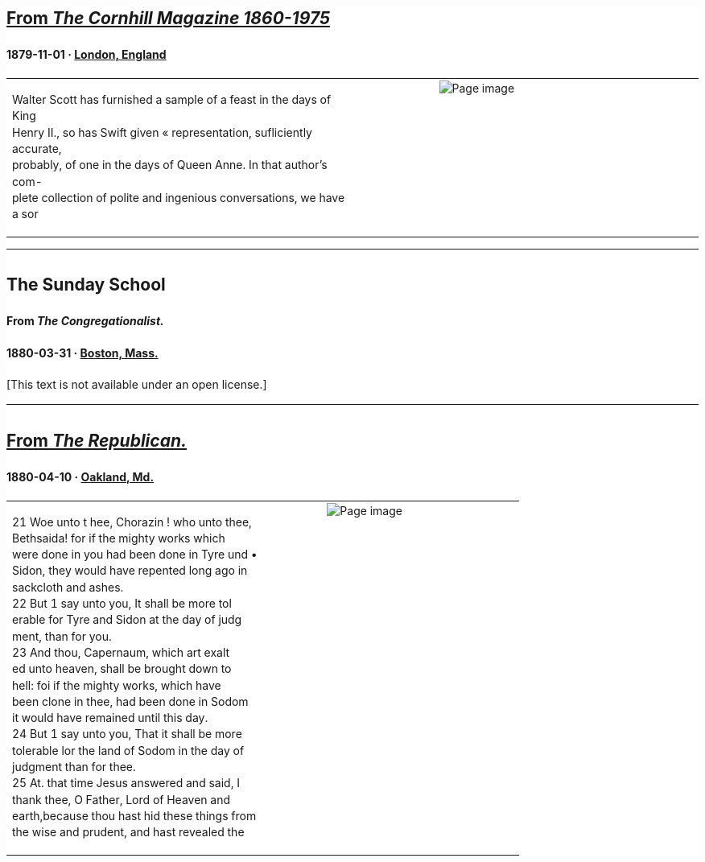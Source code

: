 
## [From _The Cornhill Magazine 1860-1975_](https://archive.org/details/sim_cornhill-magazine_1879-11_40_239/page/n87/mode/1up?view=theater)

#### 1879-11-01 &middot; [London, England](http://dbpedia.org/resource/London)

<table style="width: 100%;"><tr><td style="width: 50%">

  
Walter Scott has furnished a sample of a feast in the days of King  
Henry II., so has Swift given « representation, sufliciently accurate,  
probably, of one in the days of Queen Anne. In that author’s com-  
plete collection of polite and ingenious conversations, we have a sor
</td><td style="width: 50%; max-height: 75%; margin: auto; display: block;">
<img alt="Page image" src="https://iiif.archive.org/image/iiif/2/sim_cornhill-magazine_1879-11_40_239%2Fsim_cornhill-magazine_1879-11_40_239_jp2.zip%2Fsim_cornhill-magazine_1879-11_40_239_jp2%2Fsim_cornhill-magazine_1879-11_40_239_0087.jp2/pct:17.622180451127818,58.28163771712159,66.77631578947368,6.668734491315137/600,/0/default.jpg"/>
</td>
</tr></table>

---

## The Sunday School

#### From _The Congregationalist._

#### 1880-03-31 &middot; [Boston, Mass.](http://dbpedia.org/resource/Boston)

[This text is not available under an open license.]

---

## [From _The Republican._](https://www.loc.gov/resource/sn88065202/1880-04-10/ed-1/?sp=1)

#### 1880-04-10 &middot; [Oakland, Md.](http://dbpedia.org/resource/Oakland%2C_Maryland)

<table style="width: 100%;"><tr><td style="width: 50%">

  
21 Woe unto t hee, Chorazin ! who unto thee,  
Bethsaida! for if the mighty works which  
were done in you had been done in Tyre und •  
Sidon, they would have repented long ago in  
sackcloth and ashes.  
22 But 1 say unto you, It shall be more tol­  
erable for Tyre and Sidon at the day of judg­  
ment, than for you.  
23 And thou, Capernaum, which art exalt­  
ed unto heaven, shall be brought down to  
hell: foi if the mighty works, which have  
been clone in thee, had been done in Sodom  
it would have remained until this day.  
24 But 1 say unto you, That it shall be more  
tolerable lor the land of Sodom in the day of  
judgment than for thee.  
25 At. that time Jesus answered and said, I  
thank thee, O Father, Lord of Heaven and  
earth,because thou hast hid these things from  
the wise and prudent, and hast revealed the
</td><td style="width: 50%; max-height: 75%; margin: auto; display: block;">
<img alt="Page image" src="https://tile.loc.gov/image-services/iiif/service:ndnp:mdu:batch_mdu_goatsbeard_ver01:data:sn88065202:00340588289:1880041001:0115/pct:23.814632053207465,38.60451394010916,18.386612314953872,12.494468210650538/!600,600/0/default.jpg"/>